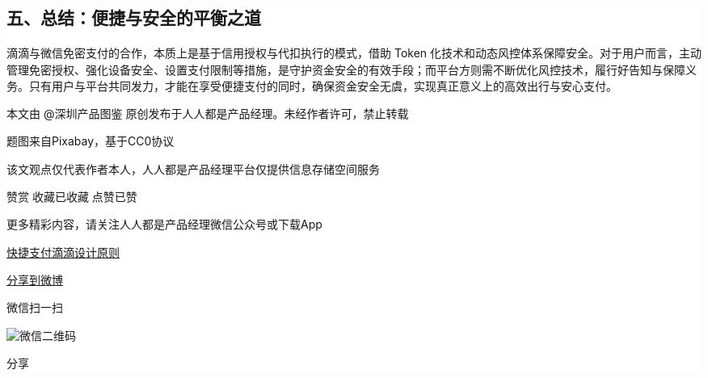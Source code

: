 ## 五、总结：便捷与安全的平衡之道

滴滴与微信免密支付的合作，本质上是基于信用授权与代扣执行的模式，借助 Token 化技术和动态风控体系保障安全。对于用户而言，主动管理免密授权、强化设备安全、设置支付限制等措施，是守护资金安全的有效手段；而平台方则需不断优化风控技术，履行好告知与保障义务。只有用户与平台共同发力，才能在享受便捷支付的同时，确保资金安全无虞，实现真正意义上的高效出行与安心支付。

本文由 @深圳产品图鉴 原创发布于人人都是产品经理。未经作者许可，禁止转载

题图来自Pixabay，基于CC0协议

该文观点仅代表作者本人，人人都是产品经理平台仅提供信息存储空间服务

赞赏 收藏已收藏 点赞已赞

更多精彩内容，请关注人人都是产品经理微信公众号或下载App

[快捷支付](https://www.woshipm.com/tag/%e5%bf%ab%e6%8d%b7%e6%94%af%e4%bb%98)[滴滴](https://www.woshipm.com/tag/%e6%bb%b4%e6%bb%b4)[设计原则](https://www.woshipm.com/tag/%e8%ae%be%e8%ae%a1%e5%8e%9f%e5%88%99)

[分享到微博](https://service.weibo.com/share/share.php?appkey=2775287854&title=从开通到扣费全揭秘：滴滴快捷支付背后的隐秘逻辑与安全指南&url=https://www.woshipm.com/pd/6207206.html&pic=https://image.woshipm.com/2023/09/12/c2ed5692-5116-11ee-bda9-00163e142b65.jpg)

微信扫一扫

![微信二维码](https://api.pwmqr.com/qrcode/create/?url=https://www.woshipm.com/pd/6207206.html)

分享
